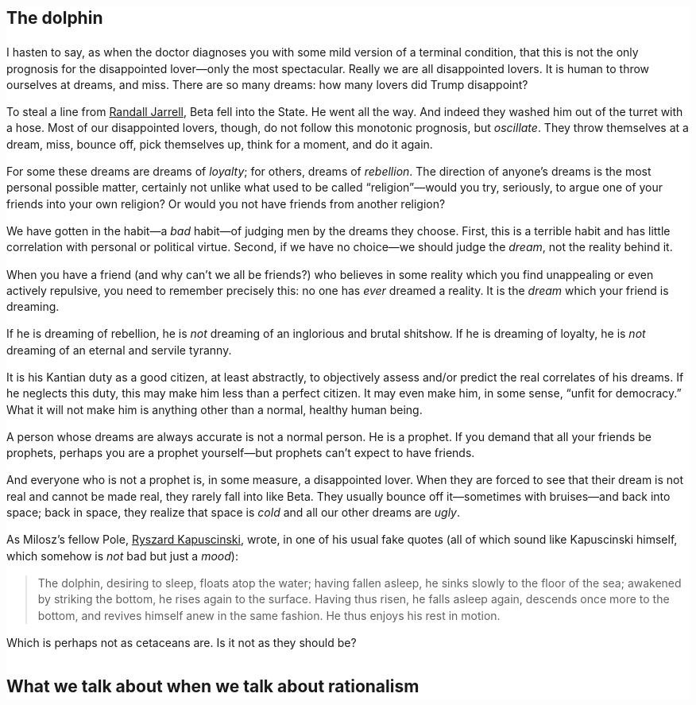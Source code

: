 ## The dolphin

I hasten to say, as when the doctor diagnoses you with some mild version of a terminal condition, that this is not the only prognosis for the disappointed lover—only the most spectacular. Really we are all disappointed lovers. It is human to throw ourselves at dreams, and miss. There are so many dreams: how many lovers did Trump disappoint?

To steal a line from [Randall Jarrell](https://www.poetryfoundation.org/poems/57860/the-death-of-the-ball-turret-gunner), Beta fell into the State. He went all the way. And indeed they washed him out of the turret with a hose. Most of our disappointed lovers, though, do not follow this monotonic prognosis, but _oscillate_. They throw themselves at a dream, miss, bounce off, pick themselves up, think for a moment, and do it again.

For some these dreams are dreams of _loyalty_; for others, dreams of _rebellion_. The direction of anyone’s dreams is the most personal possible matter, certainly not unlike what used to be called “religion”—would you try, seriously, to argue one of your friends into your own religion? Or would you not have friends from another religion?

We have gotten in the habit—a _bad_ habit—of judging men by the dreams they choose. First, this is a terrible habit and has little correlation with personal or political virtue. Second, if we have no choice—we should judge the _dream_, not the reality behind it.

When you have a friend (and why can’t we all be friends?) who believes in some reality which you find unappealing or even actively repulsive, you need to remember precisely this: no one has _ever_ dreamed a reality. It is the _dream_ which your friend is dreaming.

If he is dreaming of rebellion, he is _not_ dreaming of an inglorious and brutal shitshow. If he is dreaming of loyalty, he is _not_ dreaming of an eternal and servile tyranny.

It is his Kantian duty as a good citizen, at least abstractly, to objectively assess and/or predict the real correlates of his dreams. If he neglects this duty, this may make him less than a perfect citizen. It may even make him, in some sense, “unfit for democracy.” What it will not make him is anything other than a normal, healthy human being.

A person whose dreams are always accurate is not a normal person. He is a prophet. If you demand that all your friends be prophets, perhaps you are a prophet yourself—but prophets can’t expect to have friends.

And everyone who is not a prophet is, in some measure, a disappointed lover. When they are forced to see that their dream is not real and cannot be made real, they rarely fall into like Beta. They usually bounce off it—sometimes with bruises—and back into space; back in space, they realize that space is _cold_ and all our other dreams are _ugly_.

As Milosz’s fellow Pole, [Ryszard Kapuscinski](https://en.wikipedia.org/wiki/Ryszard_Kapu%C5%9Bci%C5%84ski), wrote, in one of his usual fake quotes (all of which sound like Kapuscinski himself, which somehow is _not_ bad but just a _mood_):

> The dolphin, desiring to sleep, floats atop the water; having fallen asleep, he sinks slowly to the floor of the sea; awakened by striking the bottom, he rises again to the surface. Having thus risen, he falls asleep again, descends once more to the bottom, and revives himself anew in the same fashion. He thus enjoys his rest in motion.

Which is perhaps not as cetaceans are. Is it not as they should be?

## What we talk about when we talk about rationalism

